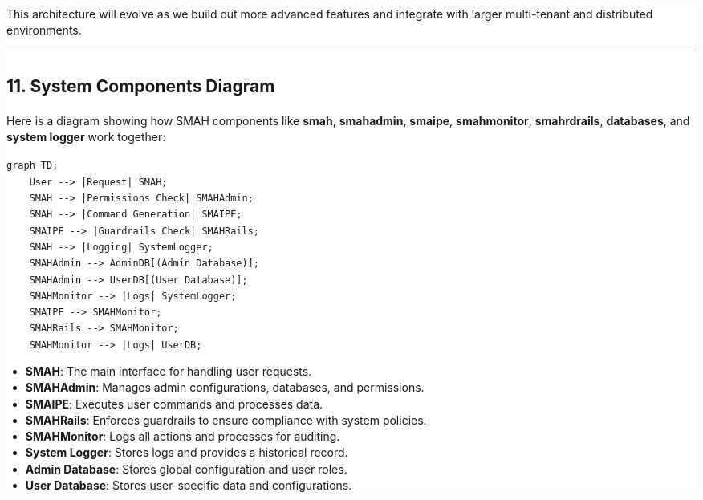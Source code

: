 This architecture will evolve as we build out more advanced features and integrate with larger multi-tenant and distributed environments.

---

## 11. System Components Diagram

Here is a diagram showing how SMAH components like **smah**, **smahadmin**, **smaipe**, **smahmonitor**, **smahrdrails**, **databases**, and **system logger** work together:

```mermaid
graph TD;
    User --> |Request| SMAH;
    SMAH --> |Permissions Check| SMAHAdmin;
    SMAH --> |Command Generation| SMAIPE;
    SMAIPE --> |Guardrails Check| SMAHRails;
    SMAH --> |Logging| SystemLogger;
    SMAHAdmin --> AdminDB[(Admin Database)];
    SMAHAdmin --> UserDB[(User Database)];
    SMAHMonitor --> |Logs| SystemLogger;
    SMAIPE --> SMAHMonitor;
    SMAHRails --> SMAHMonitor;
    SMAHMonitor --> |Logs| UserDB;
```

- **SMAH**: The main interface for handling user requests.
- **SMAHAdmin**: Manages admin configurations, databases, and permissions.
- **SMAIPE**: Executes user commands and processes data.
- **SMAHRails**: Enforces guardrails to ensure compliance with system policies.
- **SMAHMonitor**: Logs all actions and processes for auditing.
- **System Logger**: Stores logs and provides a historical record.
- **Admin Database**: Stores global configuration and user roles.
- **User Database**: Stores user-specific data and configurations.
``````

